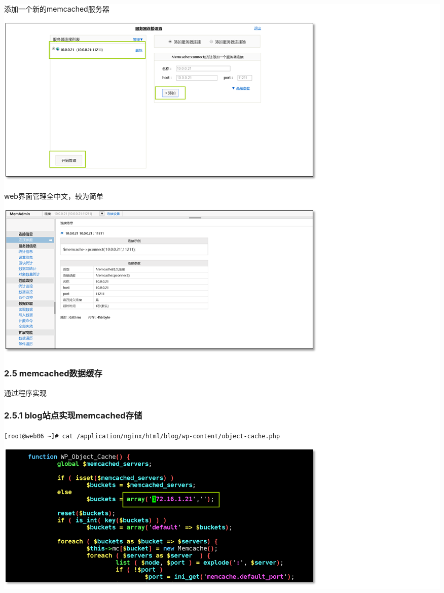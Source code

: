    添加一个新的memcached服务器

![img](assets/1190037-20171207160024222-645669662.png) 

   web界面管理全中文，较为简单

 ![img](assets/1190037-20171207160031722-1722233913.png)

### 2.5 memcached数据缓存

通过程序实现

### 2.5.1 blog站点实现memcached存储

```
[root@web06 ~]# cat /application/nginx/html/blog/wp-content/object-cache.php
```

![img](assets/1190037-20171207160048659-177631846.png) 

